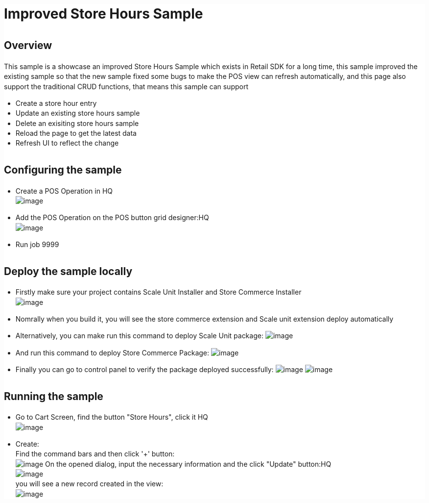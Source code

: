 # Improved Store Hours Sample
## Overview
This sample is a showcase an improved Store Hours Sample which exists in Retail SDK  for a long time, this sample improved the existing sample so that the new sample fixed some bugs to make the POS view can refresh automatically, and this page also support the traditional CRUD functions, that means this sample can support 
- Create a store hour entry
- Update an existing store hours sample
- Delete an exisiting store hours sample
- Reload the page to get the latest data
- Refresh UI to reflect the change
## Configuring the sample
- Create a POS  Operation in HQ <br/>
  <img width="880" alt="image" src="https://github.com/zhangguanghuib/NewCommerceSDK/assets/14832260/b377aabb-0eb3-4707-a4d8-62523302401b">

- Add the POS Operation on the POS button grid designer:HQ <br/>
  <img width="300" alt="image" src="https://github.com/zhangguanghuib/NewCommerceSDK/assets/14832260/bec31cf6-4dcc-4227-9ffb-cfb7ec292db3">

- Run job 9999
## Deploy the sample locally
- Firstly make sure your project contains Scale Unit Installer and Store Commerce Installer <br/>
  <img width="310" alt="image" src="https://github.com/zhangguanghuib/NewCommerceSDK/assets/14832260/00f0229f-1697-45da-9d58-130c6a01a528">
- Nomrally when you build it, you will see the store commerce extension and Scale unit extension deploy automatically
- Alternatively, you can make run this command to deploy Scale Unit package:
  <img width="845" alt="image" src="https://github.com/zhangguanghuib/NewCommerceSDK/assets/14832260/6d3fddd5-952c-4478-9773-6580d5ff01e2"><br/>
- And run this command to deploy Store Commerce Package:
  <img width="1090" alt="image" src="https://github.com/zhangguanghuib/NewCommerceSDK/assets/14832260/798aa40f-745d-400e-aa96-8e5a053574e3">

- Finally you can go to control panel to verify the package deployed successfully:
  <img width="857" alt="image" src="https://github.com/zhangguanghuib/NewCommerceSDK/assets/14832260/ec0af66a-86ed-4c25-a61b-def22312181c">
  <img width="841" alt="image" src="https://github.com/zhangguanghuib/NewCommerceSDK/assets/14832260/0a8f5d9a-a6a3-4263-8d5a-be39cbafd994">
## Running the sample
- Go to Cart Screen, find the button "Store Hours", click it HQ <br/>
  <img width="481" alt="image" src="https://github.com/zhangguanghuib/NewCommerceSDK/assets/14832260/3527cfc1-d8c9-4aad-80a5-84826f2c4b25">

- Create:<br/>
  Find the command bars and then click '+' button: <br/>
  <img width="116" alt="image" src="https://github.com/zhangguanghuib/NewCommerceSDK/assets/14832260/578b2e08-33c7-411b-a8f7-0bdb4ced7bc1">
  On the opened dialog, input the necessary information and the click "Update" button:HQ <br/>
  <img width="827" alt="image" src="https://github.com/zhangguanghuib/NewCommerceSDK/assets/14832260/654b6b48-44c9-417f-922f-adacf1210679"><br/>
  you will see a new record created in the view:<br/>
  <img width="1181" alt="image" src="https://github.com/zhangguanghuib/NewCommerceSDK/assets/14832260/85acc934-5166-44fb-b70e-9ed642807c99">
